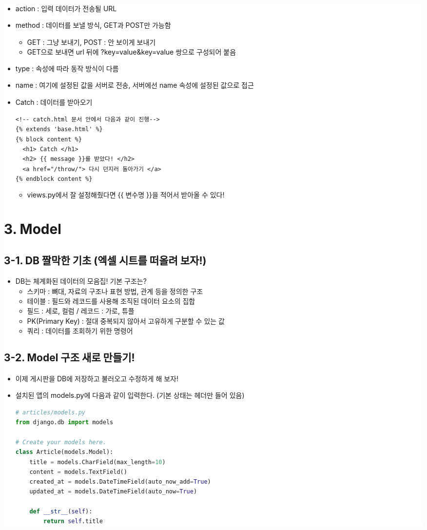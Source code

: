   - action : 입력 데이터가 전송될 URL
  - method : 데이터를 보낼 방식, GET과 POST만 가능함
    - GET : 그냥 보내기, POST : 안 보이게 보내기
    - GET으로 보내면 url 뒤에 ?key=value&key=value 쌍으로 구성되어 붙음
  - type : 속성에 따라 동작 방식이 다름
  - name : 여기에 설정된 값을 서버로 전송, 서버에선 name 속성에 설정된 값으로 접근

- Catch : 데이터를 받아오기

  ```django
  <!-- catch.html 문서 안에서 다음과 같이 진행-->
  {% extends 'base.html' %}
  {% block content %}
  	<h1> Catch </h1>
  	<h2> {{ message }}를 받았다! </h2>
  	<a href="/throw/"> 다시 던지러 돌아가기 </a>
  {% endblock content %}
  ```

  - views.py에서 잘 설정해줬다면 {{ 변수명 }}을 적어서 받아올 수 있다!

# 3. Model

## 3-1. DB 짤막한 기초 (엑셀 시트를 떠올려 보자!)

- DB는 체계화된 데이터의 모음집! 기본 구조는?
  - 스키마 : 뼈대, 자료의 구조나 표현 방법, 관계 등을 정의한 구조
  - 테이블 : 필드와 레코드를 사용해 조직된 데이터 요소의 집합
  - 필드 : 세로, 컬럼 / 레코드 : 가로, 튜플
  - PK(Primary Key) : 절대 중복되지 않아서 고유하게 구분할 수 있는 값
  - 쿼리 : 데이터를 조회하기 위한 명령어

## 3-2. Model 구조 새로 만들기!

- 이제 게시판을 DB에 저장하고 불러오고 수정하게 해 보자!

- 설치된 앱의 models.py에 다음과 같이 입력한다. (기본 상태는 헤더만 들어 있음)

  ```python
  # articles/models.py
  from django.db import models
  
  # Create your models here.
  class Article(models.Model):
      title = models.CharField(max_length=10)
      content = models.TextField()
      created_at = models.DateTimeField(auto_now_add=True)
      updated_at = models.DateTimeField(auto_now=True)
     
      def __str__(self):
          return self.title
  ```
